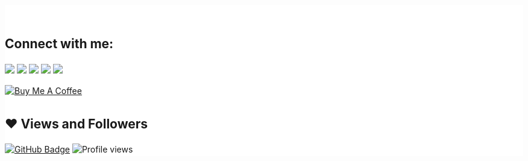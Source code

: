<br/>

## Connect with me:

<p align="left">

<a href = "https://www.linkedin.com/in/tushar-chopra-960532215/"><img src="https://img.icons8.com/fluent/48/000000/linkedin.png"/></a>
<a href = "https://twitter.com/TusharC29050031"><img src="https://img.icons8.com/fluent/48/000000/twitter.png"/></a>
<a href = "https://www.instagram.com/tushu0___0/"><img src="https://img.icons8.com/fluent/48/000000/instagram-new.png"/></a>
<a href = "https://www.youtube.com/channel/UCqd4TkSg_RGhpcmUkXhg1oA/featured"><img src="https://img.icons8.com/color/48/000000/youtube-play.png"/></a>
<a href = "https://www.behance.net/tusharchopra02122002"><img src="https://img.icons8.com/color/48/000000/behance.png"/></a>

</p>

<a href="https://buymeacoffee.com/tusharbecoding
  " target="_blank" rel="noreferrer nofollow">
<img src="https://cdn.buymeacoffee.com/buttons/default-red.png" alt="Buy Me A Coffee" height="40" width="170" >
</a>

## ❤ Views and Followers

<a href="https://github.com/Tusharbecoding?tab=followers"><img src="https://img.shields.io/github/followers/Tusharbecoding?label=Followers&style=social" alt="GitHub Badge"></a>
![Profile views](https://gpvc.arturio.dev/Tusharbecoding)
